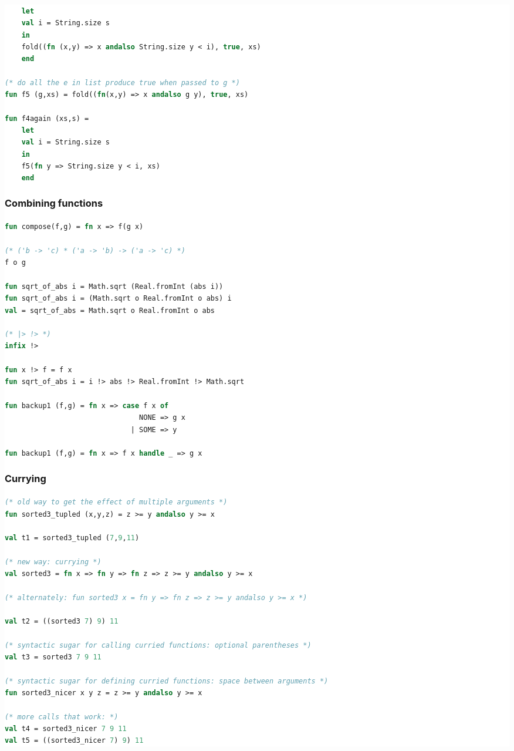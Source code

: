```sml
    let 
	val i = String.size s
    in
	fold((fn (x,y) => x andalso String.size y < i), true, xs)
    end

(* do all the e in list produce true when passed to g *)
fun f5 (g,xs) = fold((fn(x,y) => x andalso g y), true, xs)

fun f4again (xs,s) =
    let
	val i = String.size s
    in
	f5(fn y => String.size y < i, xs)
    end
```

### Combining functions
```sml
fun compose(f,g) = fn x => f(g x)

(* ('b -> 'c) * ('a -> 'b) -> ('a -> 'c) *)
f o g

fun sqrt_of_abs i = Math.sqrt (Real.fromInt (abs i))
fun sqrt_of_abs i = (Math.sqrt o Real.fromInt o abs) i
val = sqrt_of_abs = Math.sqrt o Real.fromInt o abs

(* |> !> *)
infix !>

fun x !> f = f x
fun sqrt_of_abs i = i !> abs !> Real.fromInt !> Math.sqrt

fun backup1 (f,g) = fn x => case f x of
								NONE => g x
							  | SOME => y

fun backup1 (f,g) = fn x => f x handle _ => g x
```
### Currying
```sml
(* old way to get the effect of multiple arguments *)
fun sorted3_tupled (x,y,z) = z >= y andalso y >= x

val t1 = sorted3_tupled (7,9,11)

(* new way: currying *)
val sorted3 = fn x => fn y => fn z => z >= y andalso y >= x

(* alternately: fun sorted3 x = fn y => fn z => z >= y andalso y >= x *)

val t2 = ((sorted3 7) 9) 11

(* syntactic sugar for calling curried functions: optional parentheses *)
val t3 = sorted3 7 9 11 

(* syntactic sugar for defining curried functions: space between arguments *)
fun sorted3_nicer x y z = z >= y andalso y >= x

(* more calls that work: *)
val t4 = sorted3_nicer 7 9 11
val t5 = ((sorted3_nicer 7) 9) 11
```